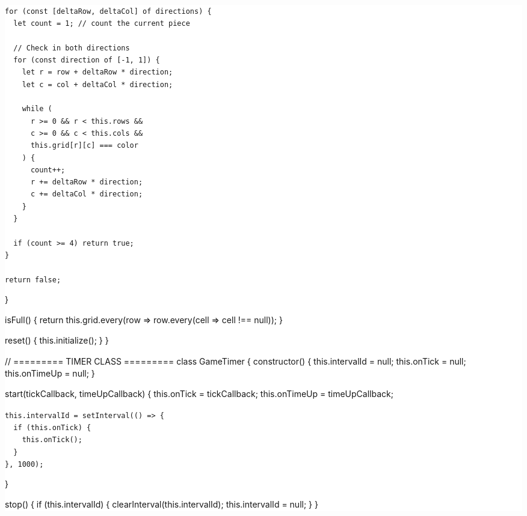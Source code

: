     for (const [deltaRow, deltaCol] of directions) {
      let count = 1; // count the current piece

      // Check in both directions
      for (const direction of [-1, 1]) {
        let r = row + deltaRow * direction;
        let c = col + deltaCol * direction;

        while (
          r >= 0 && r < this.rows &&
          c >= 0 && c < this.cols &&
          this.grid[r][c] === color
        ) {
          count++;
          r += deltaRow * direction;
          c += deltaCol * direction;
        }
      }

      if (count >= 4) return true;
    }

    return false;
  }

  isFull() {
    return this.grid.every(row => row.every(cell => cell !== null));
  }

  reset() {
    this.initialize();
  }
}

// ========= TIMER CLASS =========
class GameTimer {
  constructor() {
    this.intervalId = null;
    this.onTick = null;
    this.onTimeUp = null;
  }

  start(tickCallback, timeUpCallback) {
    this.onTick = tickCallback;
    this.onTimeUp = timeUpCallback;
    
    this.intervalId = setInterval(() => {
      if (this.onTick) {
        this.onTick();
      }
    }, 1000);
  }

  stop() {
    if (this.intervalId) {
      clearInterval(this.intervalId);
      this.intervalId = null;
    }
  }
